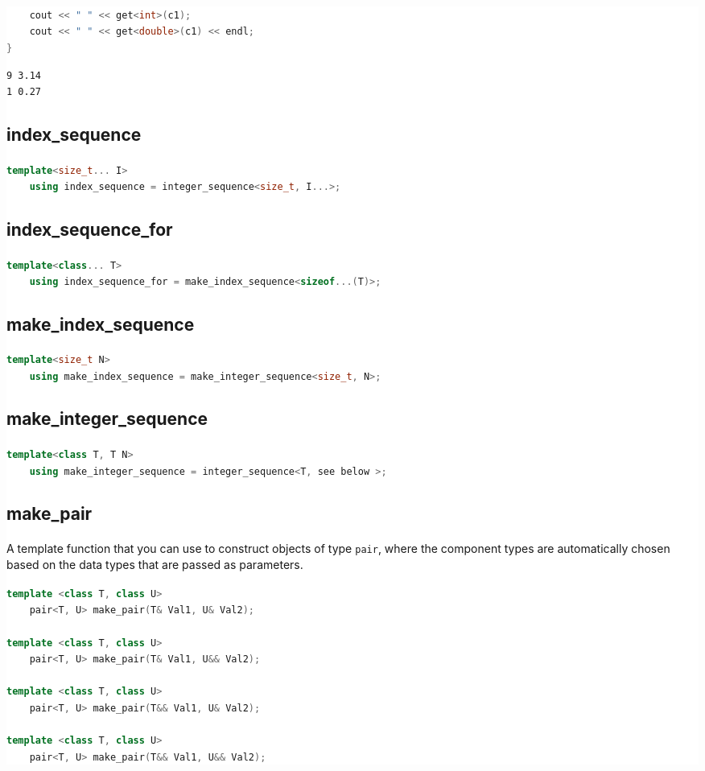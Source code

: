 ```cpp
    cout << " " << get<int>(c1);
    cout << " " << get<double>(c1) << endl;
}
```

```Output
9 3.14
1 0.27
```

## <a name="index_sequence"></a> index_sequence

```cpp
template<size_t... I>
    using index_sequence = integer_sequence<size_t, I...>;
```

## <a name="index_sequence_for"></a> index_sequence_for

```cpp
template<class... T>
    using index_sequence_for = make_index_sequence<sizeof...(T)>;
```

## <a name="make_index_sequence"></a> make_index_sequence

```cpp
template<size_t N>
    using make_index_sequence = make_integer_sequence<size_t, N>;
```

## <a name="make_integer_sequence"></a> make_integer_sequence

```cpp
template<class T, T N>
    using make_integer_sequence = integer_sequence<T, see below >;
```

## <a name="make_pair"></a> make_pair

A template function that you can use to construct objects of type `pair`, where the component types are automatically chosen based on the data types that are passed as parameters.

```cpp
template <class T, class U>
    pair<T, U> make_pair(T& Val1, U& Val2);

template <class T, class U>
    pair<T, U> make_pair(T& Val1, U&& Val2);

template <class T, class U>
    pair<T, U> make_pair(T&& Val1, U& Val2);

template <class T, class U>
    pair<T, U> make_pair(T&& Val1, U&& Val2);
```
